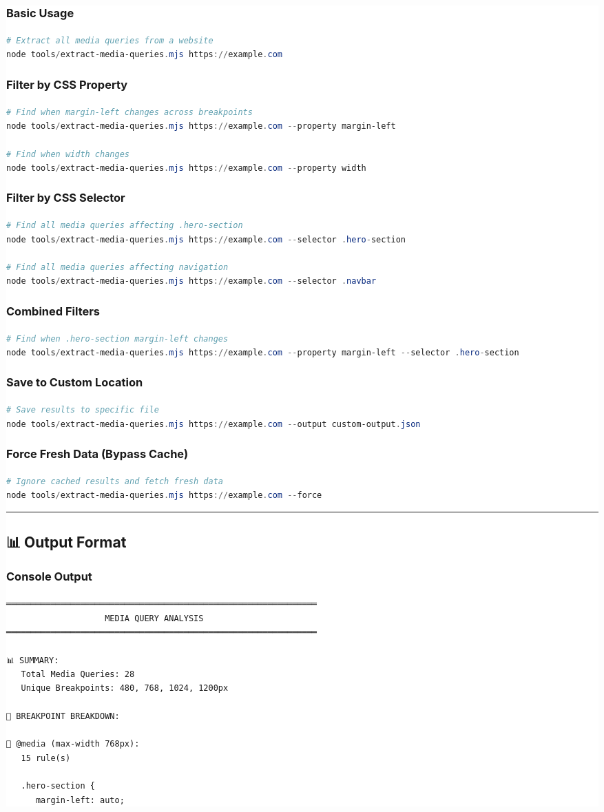 ### **Basic Usage**
```powershell
# Extract all media queries from a website
node tools/extract-media-queries.mjs https://example.com
```

### **Filter by CSS Property**
```powershell
# Find when margin-left changes across breakpoints
node tools/extract-media-queries.mjs https://example.com --property margin-left

# Find when width changes
node tools/extract-media-queries.mjs https://example.com --property width
```

### **Filter by CSS Selector**
```powershell
# Find all media queries affecting .hero-section
node tools/extract-media-queries.mjs https://example.com --selector .hero-section

# Find all media queries affecting navigation
node tools/extract-media-queries.mjs https://example.com --selector .navbar
```

### **Combined Filters**
```powershell
# Find when .hero-section margin-left changes
node tools/extract-media-queries.mjs https://example.com --property margin-left --selector .hero-section
```

### **Save to Custom Location**
```powershell
# Save results to specific file
node tools/extract-media-queries.mjs https://example.com --output custom-output.json
```

### **Force Fresh Data (Bypass Cache)**
```powershell
# Ignore cached results and fetch fresh data
node tools/extract-media-queries.mjs https://example.com --force
```

---

## 📊 **Output Format**

### **Console Output**
```
═══════════════════════════════════════════════════════════════
                    MEDIA QUERY ANALYSIS
═══════════════════════════════════════════════════════════════

📊 SUMMARY:
   Total Media Queries: 28
   Unique Breakpoints: 480, 768, 1024, 1200px

📐 BREAKPOINT BREAKDOWN:

🔹 @media (max-width 768px):
   15 rule(s)

   .hero-section {
      margin-left: auto;
```